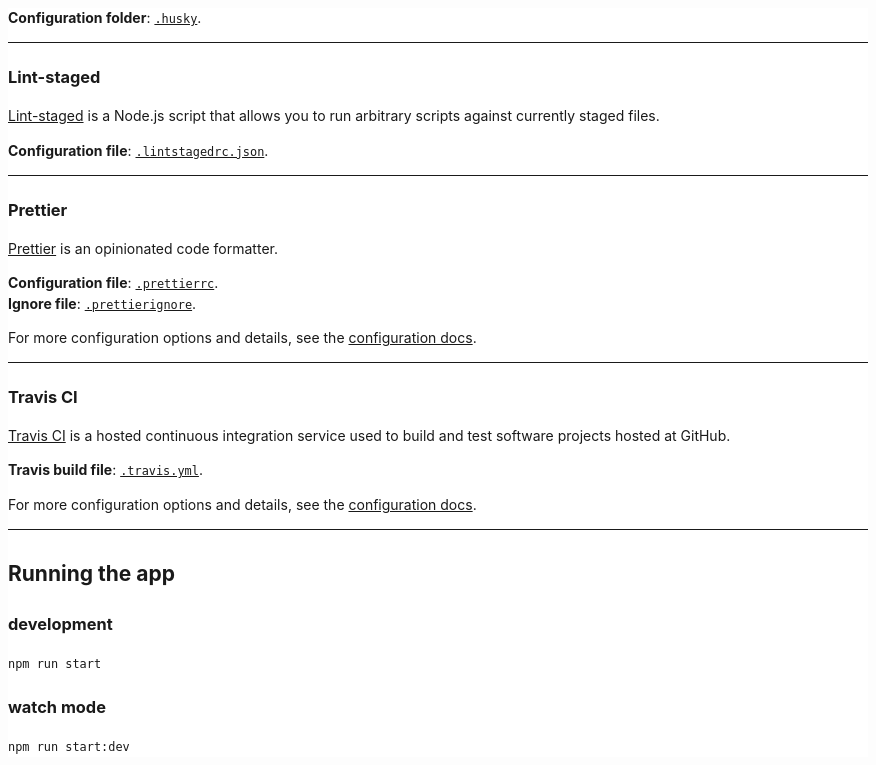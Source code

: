 **Configuration folder**: [`.husky`](https://github.com/smarlhens/nest7-boilerplate/blob/master/.husky/).

---

### Lint-staged

[Lint-staged](https://github.com/okonet/lint-staged) is a Node.js script that allows you to run arbitrary scripts against currently staged files.

**Configuration file**: [`.lintstagedrc.json`](https://github.com/smarlhens/nest7-boilerplate/blob/master/.lintstagedrc.json).

---

### Prettier

[Prettier](https://prettier.io/) is an opinionated code formatter.

**Configuration file**: [`.prettierrc`](https://github.com/smarlhens/nest7-boilerplate/blob/master/.prettierrc).  
**Ignore file**: [`.prettierignore`](https://github.com/smarlhens/nest7-boilerplate/blob/master/.prettierignore).

For more configuration options and details, see the [configuration docs](https://prettier.io/docs/en/configuration.html).

---

### Travis CI

[Travis CI](https://travis-ci.com/) is a hosted continuous integration service used to build and test software projects hosted at GitHub.

**Travis build file**: [`.travis.yml`](https://github.com/smarlhens/nest7-boilerplate/blob/master/.travis.yml).

For more configuration options and details, see the [configuration docs](https://docs.travis-ci.com/).

---

## Running the app

### development

```bash
npm run start
```

### watch mode

```bash
npm run start:dev
```
